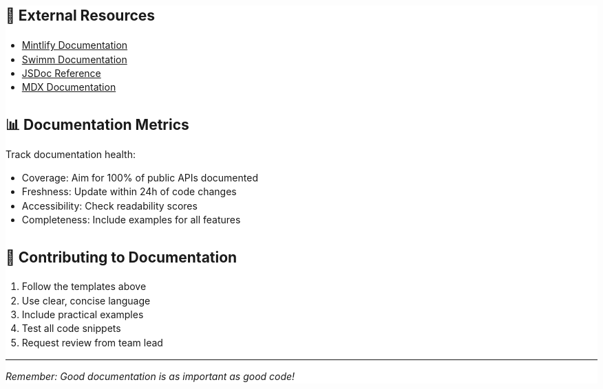 ```mdx
```

## 🔗 External Resources

- [Mintlify Documentation](https://mintlify.com/docs)
- [Swimm Documentation](https://docs.swimm.io)
- [JSDoc Reference](https://jsdoc.app)
- [MDX Documentation](https://mdxjs.com)

## 📊 Documentation Metrics

Track documentation health:
- Coverage: Aim for 100% of public APIs documented
- Freshness: Update within 24h of code changes
- Accessibility: Check readability scores
- Completeness: Include examples for all features

## 🤝 Contributing to Documentation

1. Follow the templates above
2. Use clear, concise language
3. Include practical examples
4. Test all code snippets
5. Request review from team lead

---

*Remember: Good documentation is as important as good code!*